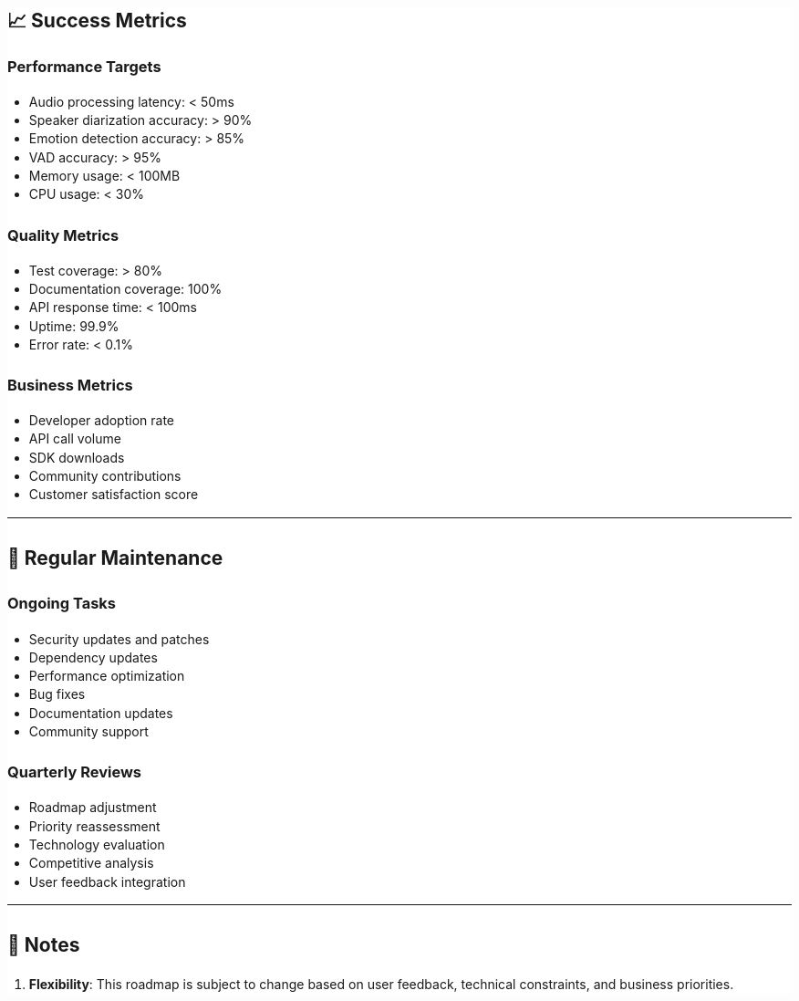
## 📈 Success Metrics

### Performance Targets
- Audio processing latency: < 50ms
- Speaker diarization accuracy: > 90%
- Emotion detection accuracy: > 85%
- VAD accuracy: > 95%
- Memory usage: < 100MB
- CPU usage: < 30%

### Quality Metrics
- Test coverage: > 80%
- Documentation coverage: 100%
- API response time: < 100ms
- Uptime: 99.9%
- Error rate: < 0.1%

### Business Metrics
- Developer adoption rate
- API call volume
- SDK downloads
- Community contributions
- Customer satisfaction score

---

## 🔄 Regular Maintenance

### Ongoing Tasks
- Security updates and patches
- Dependency updates
- Performance optimization
- Bug fixes
- Documentation updates
- Community support

### Quarterly Reviews
- Roadmap adjustment
- Priority reassessment
- Technology evaluation
- Competitive analysis
- User feedback integration

---

## 📝 Notes

1. **Flexibility**: This roadmap is subject to change based on user feedback, technical constraints, and business priorities.

